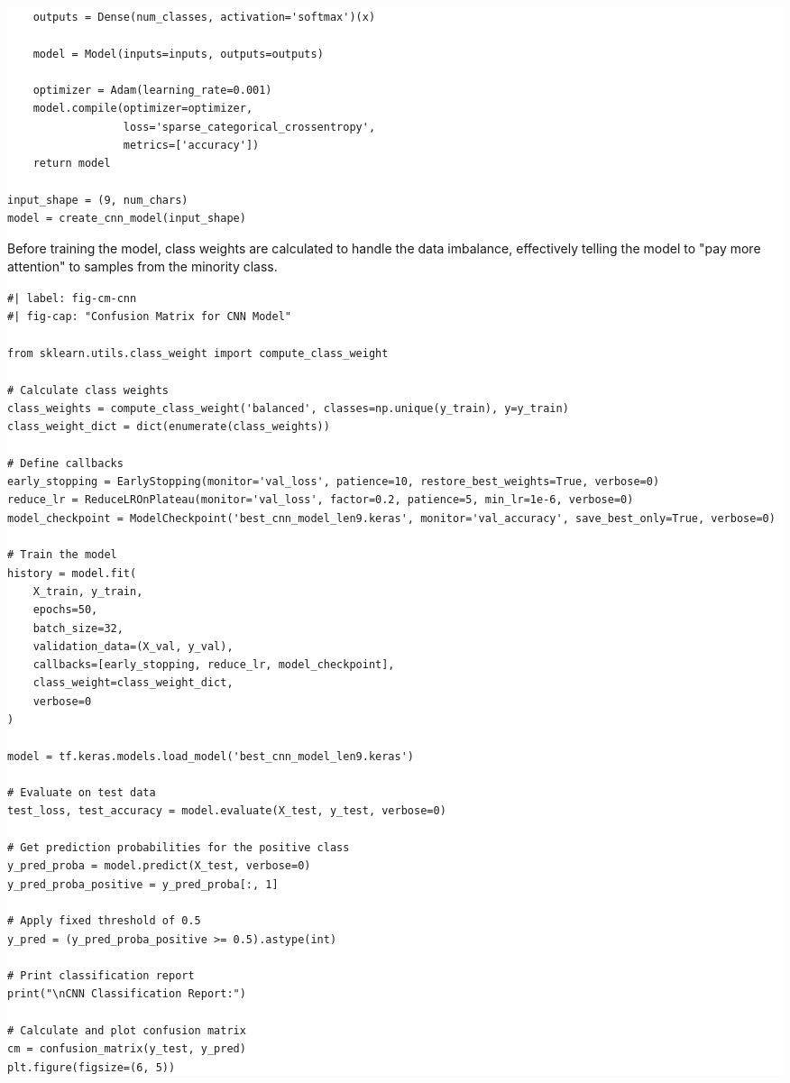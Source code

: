 ```{python model_definition}
    outputs = Dense(num_classes, activation='softmax')(x)

    model = Model(inputs=inputs, outputs=outputs)

    optimizer = Adam(learning_rate=0.001)
    model.compile(optimizer=optimizer,
                  loss='sparse_categorical_crossentropy',
                  metrics=['accuracy'])
    return model

input_shape = (9, num_chars)
model = create_cnn_model(input_shape)
```


Before training the model, class weights are calculated to handle the data imbalance, effectively telling the model to "pay more attention" to samples from the minority class.

```{python class-weights_and_training}
#| label: fig-cm-cnn
#| fig-cap: "Confusion Matrix for CNN Model"

from sklearn.utils.class_weight import compute_class_weight

# Calculate class weights
class_weights = compute_class_weight('balanced', classes=np.unique(y_train), y=y_train)
class_weight_dict = dict(enumerate(class_weights))

# Define callbacks
early_stopping = EarlyStopping(monitor='val_loss', patience=10, restore_best_weights=True, verbose=0)
reduce_lr = ReduceLROnPlateau(monitor='val_loss', factor=0.2, patience=5, min_lr=1e-6, verbose=0)
model_checkpoint = ModelCheckpoint('best_cnn_model_len9.keras', monitor='val_accuracy', save_best_only=True, verbose=0)

# Train the model
history = model.fit(
    X_train, y_train,
    epochs=50,
    batch_size=32,
    validation_data=(X_val, y_val),
    callbacks=[early_stopping, reduce_lr, model_checkpoint],
    class_weight=class_weight_dict,
    verbose=0
)

model = tf.keras.models.load_model('best_cnn_model_len9.keras')

# Evaluate on test data
test_loss, test_accuracy = model.evaluate(X_test, y_test, verbose=0)

# Get prediction probabilities for the positive class
y_pred_proba = model.predict(X_test, verbose=0)
y_pred_proba_positive = y_pred_proba[:, 1]

# Apply fixed threshold of 0.5
y_pred = (y_pred_proba_positive >= 0.5).astype(int)

# Print classification report
print("\nCNN Classification Report:")

# Calculate and plot confusion matrix
cm = confusion_matrix(y_test, y_pred)
plt.figure(figsize=(6, 5))
```